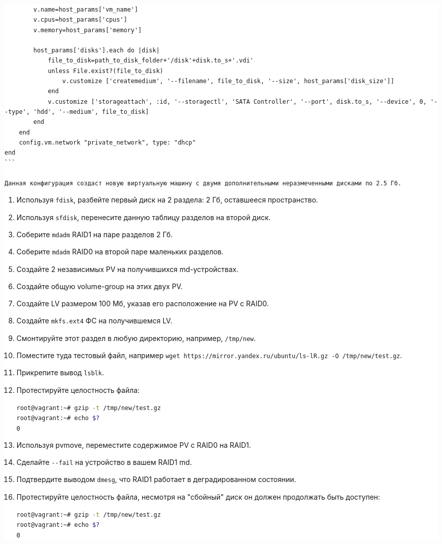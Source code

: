             v.name=host_params['vm_name']
            v.cpus=host_params['cpus']
            v.memory=host_params['memory']

            host_params['disks'].each do |disk|
                file_to_disk=path_to_disk_folder+'/disk'+disk.to_s+'.vdi'
                unless File.exist?(file_to_disk)
                    v.customize ['createmedium', '--filename', file_to_disk, '--size', host_params['disk_size']]
                end
                v.customize ['storageattach', :id, '--storagectl', 'SATA Controller', '--port', disk.to_s, '--device', 0, '--type', 'hdd', '--medium', file_to_disk]
            end
        end
        config.vm.network "private_network", type: "dhcp"
    end
    ```

    Данная конфигурация создаст новую виртуальную машину с двумя дополнительными неразмеченными дисками по 2.5 Гб.

1. Используя `fdisk`, разбейте первый диск на 2 раздела: 2 Гб, оставшееся пространство.

1. Используя `sfdisk`, перенесите данную таблицу разделов на второй диск.

1. Соберите `mdadm` RAID1 на паре разделов 2 Гб.

1. Соберите `mdadm` RAID0 на второй паре маленьких разделов.

1. Создайте 2 независимых PV на получившихся md-устройствах.

1. Создайте общую volume-group на этих двух PV.

1. Создайте LV размером 100 Мб, указав его расположение на PV с RAID0.

1. Создайте `mkfs.ext4` ФС на получившемся LV.

1. Смонтируйте этот раздел в любую директорию, например, `/tmp/new`.

1. Поместите туда тестовый файл, например `wget https://mirror.yandex.ru/ubuntu/ls-lR.gz -O /tmp/new/test.gz`.

1. Прикрепите вывод `lsblk`.

1. Протестируйте целостность файла:

    ```bash
    root@vagrant:~# gzip -t /tmp/new/test.gz
    root@vagrant:~# echo $?
    0
    ```

1. Используя pvmove, переместите содержимое PV с RAID0 на RAID1.

1. Сделайте `--fail` на устройство в вашем RAID1 md.

1. Подтвердите выводом `dmesg`, что RAID1 работает в деградированном состоянии.

1. Протестируйте целостность файла, несмотря на "сбойный" диск он должен продолжать быть доступен:

    ```bash
    root@vagrant:~# gzip -t /tmp/new/test.gz
    root@vagrant:~# echo $?
    0
    ```

